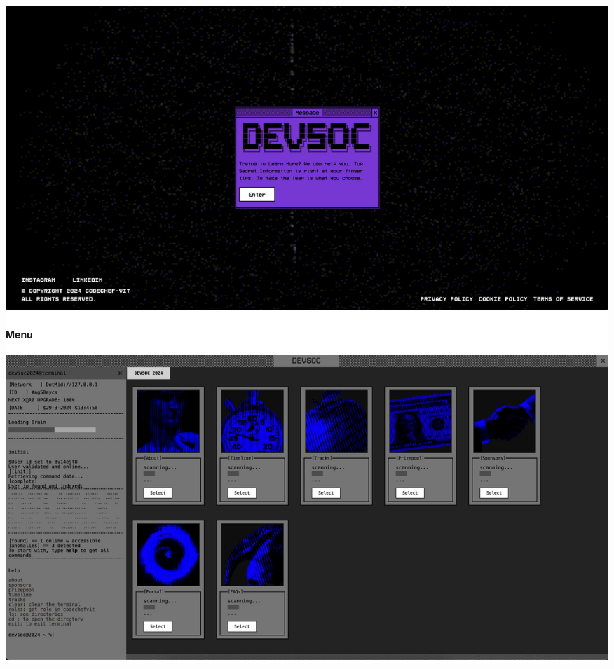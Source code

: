 <img width="1440" alt="image" src="https://github.com/CodeChefVIT/devsoc24-landing/blob/master/Landing/home5.png?raw=true">

#### Menu

<img width="1440" alt="image" src="https://github.com/CodeChefVIT/devsoc24-landing/blob/master/Landing/menu1.png?raw=true">